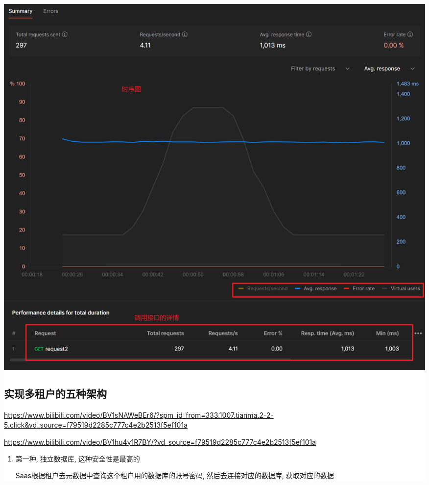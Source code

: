    ![image-20250318000237790](img/营销号记录/image-20250318000237790.png)



## 实现多租户的五种架构

https://www.bilibili.com/video/BV1sNAWeBEr6/?spm_id_from=333.1007.tianma.2-2-5.click&vd_source=f79519d2285c777c4e2b2513f5ef101a

https://www.bilibili.com/video/BV1hu4y1R7BY/?vd_source=f79519d2285c777c4e2b2513f5ef101a



1. 第一种, 独立数据库, 这种安全性是最高的

   Saas根据租户去元数据中查询这个租户用的数据库的账号密码, 然后去连接对应的数据库, 获取对应的数据
